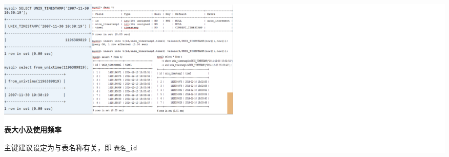 <img src="../../../images/mysql/image-20200430202526183.png" alt="image-20200430202526183" style="zoom:50%;" />

**表大小及使用频率**

主键建议设定为与表名称有关，即 `表名_id`
